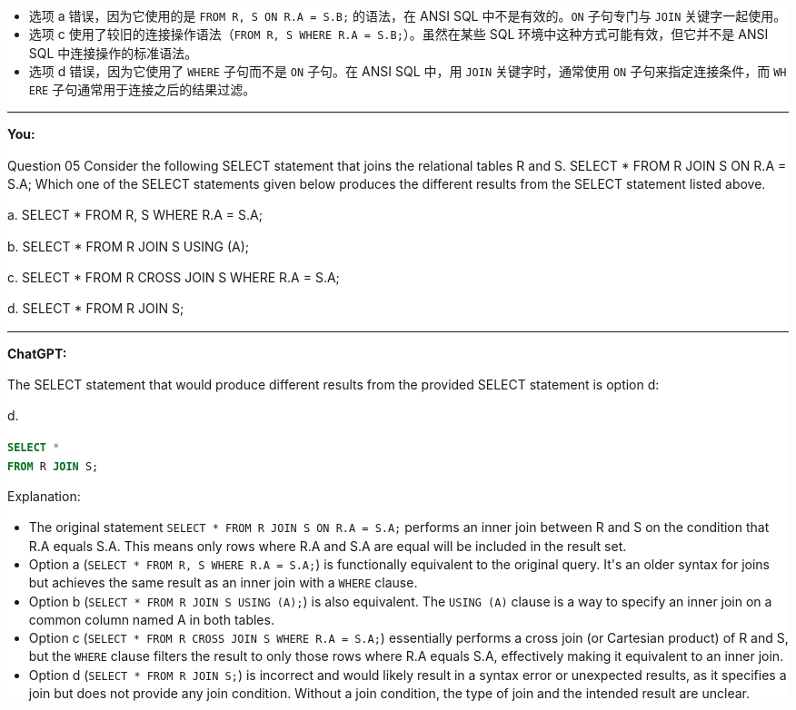 * 选项 a 错误，因为它使用的是 `FROM R, S ON R.A = S.B;` 的语法，在 ANSI SQL 中不是有效的。`ON` 子句专门与 `JOIN` 关键字一起使用。
* 选项 c 使用了较旧的连接操作语法（`FROM R, S WHERE R.A = S.B;`）。虽然在某些 SQL 环境中这种方式可能有效，但它并不是 ANSI SQL 中连接操作的标准语法。
* 选项 d 错误，因为它使用了 `WHERE` 子句而不是 `ON` 子句。在 ANSI SQL 中，用 `JOIN` 关键字时，通常使用 `ON` 子句来指定连接条件，而 `WHERE` 子句通常用于连接之后的结果过滤。

* * *

**You:**

Question 05
Consider the following SELECT statement that joins the relational tables R and S.
SELECT *
FROM R JOIN S
       ON R.A = S.A;
Which one of the SELECT statements given below produces the different results from the SELECT statement listed above.

a.
SELECT *
FROM R, S
WHERE R.A = S.A;

b.
SELECT *
FROM R JOIN S
USING (A);

c.
SELECT *
FROM R CROSS JOIN S
WHERE R.A = S.A;

d.
SELECT *
FROM R JOIN S;

* * *

**ChatGPT:**

The SELECT statement that would produce different results from the provided SELECT statement is option d:

d.

```sql
SELECT *
FROM R JOIN S;
```

Explanation:

* The original statement `SELECT * FROM R JOIN S ON R.A = S.A;` performs an inner join between R and S on the condition that R.A equals S.A. This means only rows where R.A and S.A are equal will be included in the result set.
* Option a (`SELECT * FROM R, S WHERE R.A = S.A;`) is functionally equivalent to the original query. It's an older syntax for joins but achieves the same result as an inner join with a `WHERE` clause.
* Option b (`SELECT * FROM R JOIN S USING (A);`) is also equivalent. The `USING (A)` clause is a way to specify an inner join on a common column named A in both tables.
* Option c (`SELECT * FROM R CROSS JOIN S WHERE R.A = S.A;`) essentially performs a cross join (or Cartesian product) of R and S, but the `WHERE` clause filters the result to only those rows where R.A equals S.A, effectively making it equivalent to an inner join.
* Option d (`SELECT * FROM R JOIN S;`) is incorrect and would likely result in a syntax error or unexpected results, as it specifies a join but does not provide any join condition. Without a join condition, the type of join and the intended result are unclear.
